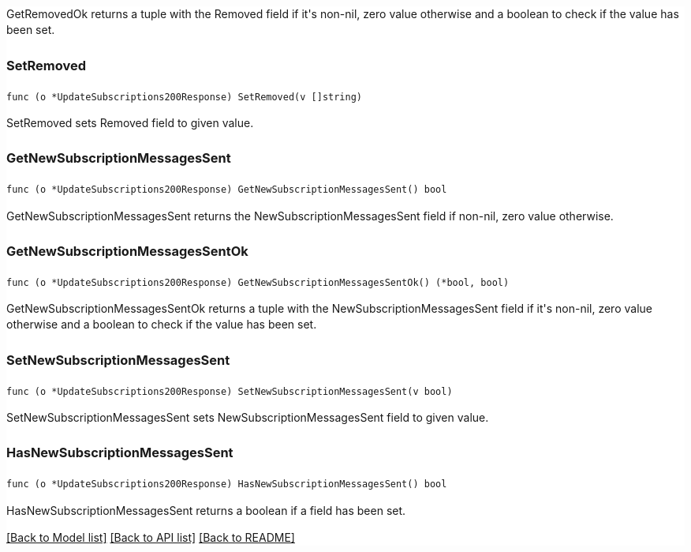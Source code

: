 GetRemovedOk returns a tuple with the Removed field if it's non-nil, zero value otherwise
and a boolean to check if the value has been set.

### SetRemoved

`func (o *UpdateSubscriptions200Response) SetRemoved(v []string)`

SetRemoved sets Removed field to given value.


### GetNewSubscriptionMessagesSent

`func (o *UpdateSubscriptions200Response) GetNewSubscriptionMessagesSent() bool`

GetNewSubscriptionMessagesSent returns the NewSubscriptionMessagesSent field if non-nil, zero value otherwise.

### GetNewSubscriptionMessagesSentOk

`func (o *UpdateSubscriptions200Response) GetNewSubscriptionMessagesSentOk() (*bool, bool)`

GetNewSubscriptionMessagesSentOk returns a tuple with the NewSubscriptionMessagesSent field if it's non-nil, zero value otherwise
and a boolean to check if the value has been set.

### SetNewSubscriptionMessagesSent

`func (o *UpdateSubscriptions200Response) SetNewSubscriptionMessagesSent(v bool)`

SetNewSubscriptionMessagesSent sets NewSubscriptionMessagesSent field to given value.

### HasNewSubscriptionMessagesSent

`func (o *UpdateSubscriptions200Response) HasNewSubscriptionMessagesSent() bool`

HasNewSubscriptionMessagesSent returns a boolean if a field has been set.


[[Back to Model list]](../README.md#documentation-for-models) [[Back to API list]](../README.md#documentation-for-api-endpoints) [[Back to README]](../README.md)


